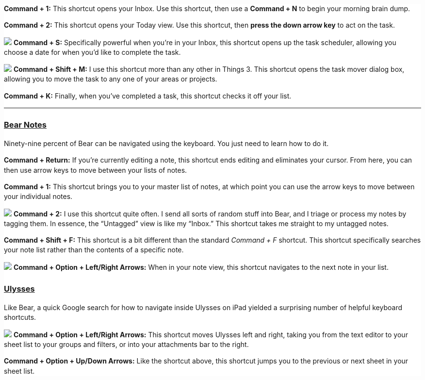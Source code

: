 **Command + 1:** This shortcut opens your Inbox. Use this shortcut, then use a **Command + N** to begin your morning brain dump.

**Command + 2:** This shortcut opens your Today view. Use this shortcut, then **press the down arrow key** to act on the task.

![](Consolidated%20iPhone%20&%20Bluetooth%20Keyboard%20Internet%20Guides/iPad-Keyboard-Shortcuts-2-4.jpeg)
**Command + S:** Specifically powerful when you’re in your Inbox, this shortcut opens up the task scheduler, allowing you choose a date for when you’d like to complete the task.

![](Consolidated%20iPhone%20&%20Bluetooth%20Keyboard%20Internet%20Guides/iPad-Keyboard-Shortcuts-12.jpeg)
**Command + Shift + M:** I use this shortcut more than any other in Things 3. This shortcut opens the task mover dialog box, allowing you to move the task to any one of your areas or projects.

**Command + K:** Finally, when you’ve completed a task, this shortcut checks it off your list.

---

### [Bear Notes](https://itunes.apple.com/us/app/bear/id1016366447?at=11l7ja&ct=tss)

Ninety-nine percent of Bear can be navigated using the keyboard. You just need to learn how to do it.

**Command + Return:** If you’re currently editing a note, this shortcut ends editing and eliminates your cursor. From here, you can then use arrow keys to move between your lists of notes.

**Command + 1:** This shortcut brings you to your master list of notes, at which point you can use the arrow keys to move between your individual notes.

![](Consolidated%20iPhone%20&%20Bluetooth%20Keyboard%20Internet%20Guides/iPad-Keyboard-Shortcuts-2-1.jpeg)
**Command + 2:** I use this shortcut quite often. I send all sorts of random stuff into Bear, and I triage or process my notes by tagging them. In essence, the “Untagged” view is like my “Inbox.” This shortcut takes me straight to my untagged notes.

**Command + Shift + F:** This shortcut is a bit different than the standard _Command + F_ shortcut. This shortcut specifically searches your note list rather than the contents of a specific note.

![](Consolidated%20iPhone%20&%20Bluetooth%20Keyboard%20Internet%20Guides/iPad-Keyboard-Shortcuts-2-2.jpeg)
**Command + Option + Left/Right Arrows:** When in your note view, this shortcut navigates to the next note in your list.

### [Ulysses](https://itunes.apple.com/us/app/ulysses/id1225571038?at=11l7ja&ct=tss)

Like Bear, a quick Google search for how to navigate inside Ulysses on iPad yielded a surprising number of helpful keyboard shortcuts.

![](Consolidated%20iPhone%20&%20Bluetooth%20Keyboard%20Internet%20Guides/iPad-Keyboard-Shortcuts-3-1.jpeg)
**Command + Option + Left/Right Arrows:** This shortcut moves Ulysses left and right, taking you from the text editor to your sheet list to your groups and filters, or into your attachments bar to the right.

**Command + Option + Up/Down Arrows:** Like the shortcut above, this shortcut jumps you to the previous or next sheet in your sheet list.
